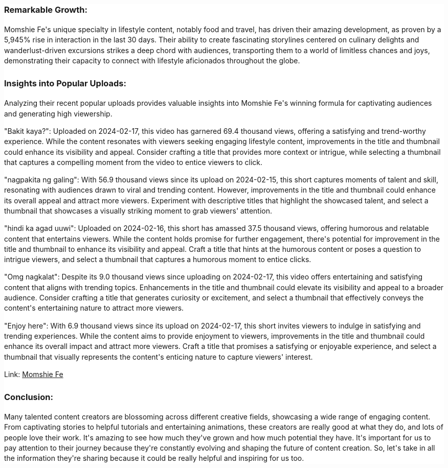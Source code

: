 ### Remarkable Growth:

Momshie Fe's unique specialty in lifestyle content, notably food and travel, has driven their amazing development, as proven by a 5,945% rise in interaction in the last 30 days. Their ability to create fascinating storylines centered on culinary delights and wanderlust-driven excursions strikes a deep chord with audiences, transporting them to a world of limitless chances and joys, demonstrating their capacity to connect with lifestyle aficionados throughout the globe.

### Insights into Popular Uploads:

Analyzing their recent popular uploads provides valuable insights into Momshie Fe's winning formula for captivating audiences and generating high viewership.

"Bakit kaya?": Uploaded on 2024-02-17, this video has garnered 69.4 thousand views, offering a satisfying and trend-worthy experience. While the content resonates with viewers seeking engaging lifestyle content, improvements in the title and thumbnail could enhance its visibility and appeal. Consider crafting a title that provides more context or intrigue, while selecting a thumbnail that captures a compelling moment from the video to entice viewers to click.

"nagpakita ng galing": With 56.9 thousand views since its upload on 2024-02-15, this short captures moments of talent and skill, resonating with audiences drawn to viral and trending content. However, improvements in the title and thumbnail could enhance its overall appeal and attract more viewers. Experiment with descriptive titles that highlight the showcased talent, and select a thumbnail that showcases a visually striking moment to grab viewers' attention.

"hindi ka agad uuwi": Uploaded on 2024-02-16, this short has amassed 37.5 thousand views, offering humorous and relatable content that entertains viewers. While the content holds promise for further engagement, there's potential for improvement in the title and thumbnail to enhance its visibility and appeal. Craft a title that hints at the humorous content or poses a question to intrigue viewers, and select a thumbnail that captures a humorous moment to entice clicks.

"Omg nagkalat": Despite its 9.0 thousand views since uploading on 2024-02-17, this video offers entertaining and satisfying content that aligns with trending topics. Enhancements in the title and thumbnail could elevate its visibility and appeal to a broader audience. Consider crafting a title that generates curiosity or excitement, and select a thumbnail that effectively conveys the content's entertaining nature to attract more viewers.

"Enjoy here": With 6.9 thousand views since its upload on 2024-02-17, this short invites viewers to indulge in satisfying and trending experiences. While the content aims to provide enjoyment to viewers, improvements in the title and thumbnail could enhance its overall impact and attract more viewers. Craft a title that promises a satisfying or enjoyable experience, and select a thumbnail that visually represents the content's enticing nature to capture viewers' interest.

Link: [Momshie Fe](https://www.youtube.com/channel/UCGwAgfPlAN_NoMbNWiVuLYg)

### Conclusion:

Many talented content creators are blossoming across different creative fields, showcasing a wide range of engaging content. From captivating stories to helpful tutorials and entertaining animations, these creators are really good at what they do, and lots of people love their work. It's amazing to see how much they've grown and how much potential they have. It's important for us to pay attention to their journey because they're constantly evolving and shaping the future of content creation. So, let's take in all the information they're sharing because it could be really helpful and inspiring for us too.

